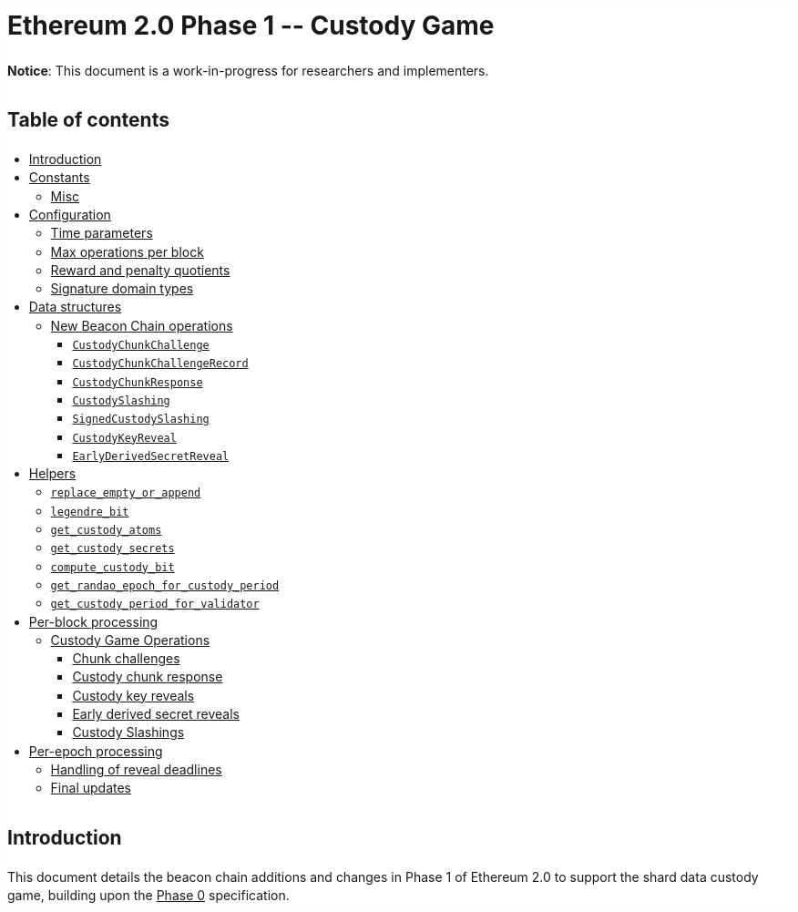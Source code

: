 # Ethereum 2.0 Phase 1 -- Custody Game

**Notice**: This document is a work-in-progress for researchers and implementers.

## Table of contents





- [Introduction](#introduction)
- [Constants](#constants)
  - [Misc](#misc)
- [Configuration](#configuration)
  - [Time parameters](#time-parameters)
  - [Max operations per block](#max-operations-per-block)
  - [Reward and penalty quotients](#reward-and-penalty-quotients)
  - [Signature domain types](#signature-domain-types)
- [Data structures](#data-structures)
  - [New Beacon Chain operations](#new-beacon-chain-operations)
    - [`CustodyChunkChallenge`](#custodychunkchallenge)
    - [`CustodyChunkChallengeRecord`](#custodychunkchallengerecord)
    - [`CustodyChunkResponse`](#custodychunkresponse)
    - [`CustodySlashing`](#custodyslashing)
    - [`SignedCustodySlashing`](#signedcustodyslashing)
    - [`CustodyKeyReveal`](#custodykeyreveal)
    - [`EarlyDerivedSecretReveal`](#earlyderivedsecretreveal)
- [Helpers](#helpers)
  - [`replace_empty_or_append`](#replace_empty_or_append)
  - [`legendre_bit`](#legendre_bit)
  - [`get_custody_atoms`](#get_custody_atoms)
  - [`get_custody_secrets`](#get_custody_secrets)
  - [`compute_custody_bit`](#compute_custody_bit)
  - [`get_randao_epoch_for_custody_period`](#get_randao_epoch_for_custody_period)
  - [`get_custody_period_for_validator`](#get_custody_period_for_validator)
- [Per-block processing](#per-block-processing)
  - [Custody Game Operations](#custody-game-operations)
    - [Chunk challenges](#chunk-challenges)
    - [Custody chunk response](#custody-chunk-response)
    - [Custody key reveals](#custody-key-reveals)
    - [Early derived secret reveals](#early-derived-secret-reveals)
    - [Custody Slashings](#custody-slashings)
- [Per-epoch processing](#per-epoch-processing)
  - [Handling of reveal deadlines](#handling-of-reveal-deadlines)
  - [Final updates](#final-updates)



## Introduction

This document details the beacon chain additions and changes in Phase 1 of Ethereum 2.0 to support the shard data custody game, building upon the [Phase 0](../phase0/beacon-chain.md) specification.
